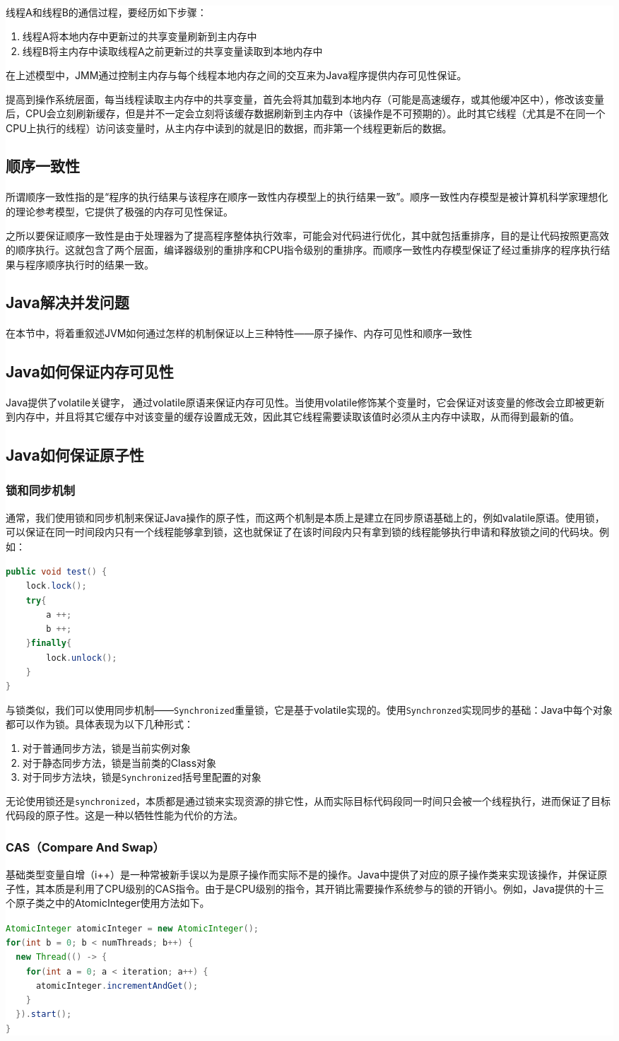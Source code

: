 线程A和线程B的通信过程，要经历如下步骤：

1. 线程A将本地内存中更新过的共享变量刷新到主内存中
2. 线程B将主内存中读取线程A之前更新过的共享变量读取到本地内存中

在上述模型中，JMM通过控制主内存与每个线程本地内存之间的交互来为Java程序提供内存可见性保证。

提高到操作系统层面，每当线程读取主内存中的共享变量，首先会将其加载到本地内存（可能是高速缓存，或其他缓冲区中），修改该变量后，CPU会立刻刷新缓存，但是并不一定会立刻将该缓存数据刷新到主内存中（该操作是不可预期的）。此时其它线程（尤其是不在同一个CPU上执行的线程）访问该变量时，从主内存中读到的就是旧的数据，而非第一个线程更新后的数据。


## 顺序一致性
所谓顺序一致性指的是“程序的执行结果与该程序在顺序一致性内存模型上的执行结果一致”。顺序一致性内存模型是被计算机科学家理想化的理论参考模型，它提供了极强的内存可见性保证。

之所以要保证顺序一致性是由于处理器为了提高程序整体执行效率，可能会对代码进行优化，其中就包括重排序，目的是让代码按照更高效的顺序执行。这就包含了两个层面，编译器级别的重排序和CPU指令级别的重排序。而顺序一致性内存模型保证了经过重排序的程序执行结果与程序顺序执行时的结果一致。

## Java解决并发问题
在本节中，将着重叙述JVM如何通过怎样的机制保证以上三种特性——原子操作、内存可见性和顺序一致性
## Java如何保证内存可见性
Java提供了volatile关键字， 通过volatile原语来保证内存可见性。当使用volatile修饰某个变量时，它会保证对该变量的修改会立即被更新到内存中，并且将其它缓存中对该变量的缓存设置成无效，因此其它线程需要读取该值时必须从主内存中读取，从而得到最新的值。

## Java如何保证原子性
### 锁和同步机制
通常，我们使用锁和同步机制来保证Java操作的原子性，而这两个机制是本质上是建立在同步原语基础上的，例如valatile原语。使用锁，可以保证在同一时间段内只有一个线程能够拿到锁，这也就保证了在该时间段内只有拿到锁的线程能够执行申请和释放锁之间的代码块。例如：

```java
public void test() {
	lock.lock();
	try{
		a ++;
		b ++;
	}finally{
		lock.unlock();
	}
}
```
与锁类似，我们可以使用同步机制——`Synchronized`重量锁，它是基于volatile实现的。使用`Synchronzed`实现同步的基础：Java中每个对象都可以作为锁。具体表现为以下几种形式：

1. 对于普通同步方法，锁是当前实例对象
2. 对于静态同步方法，锁是当前类的Class对象
3. 对于同步方法块，锁是`Synchronized`括号里配置的对象

无论使用锁还是`synchronized`，本质都是通过锁来实现资源的排它性，从而实际目标代码段同一时间只会被一个线程执行，进而保证了目标代码段的原子性。这是一种以牺牲性能为代价的方法。


### CAS（Compare And Swap）
基础类型变量自增（i++）是一种常被新手误以为是原子操作而实际不是的操作。Java中提供了对应的原子操作类来实现该操作，并保证原子性，其本质是利用了CPU级别的CAS指令。由于是CPU级别的指令，其开销比需要操作系统参与的锁的开销小。例如，Java提供的十三个原子类之中的AtomicInteger使用方法如下。
```java
AtomicInteger atomicInteger = new AtomicInteger();
for(int b = 0; b < numThreads; b++) {
  new Thread(() -> {
    for(int a = 0; a < iteration; a++) {
      atomicInteger.incrementAndGet();
    }
  }).start();
}
```
